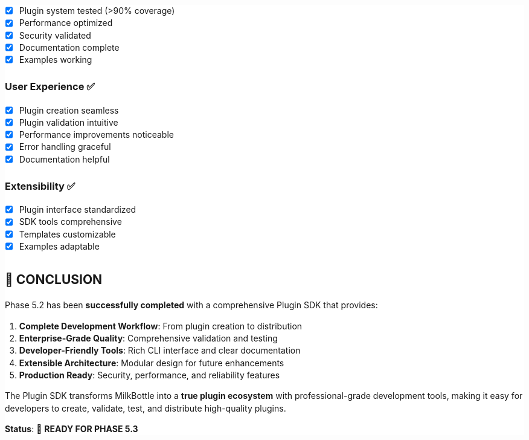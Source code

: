 - [x] Plugin system tested (>90% coverage)
- [x] Performance optimized
- [x] Security validated
- [x] Documentation complete
- [x] Examples working

### **User Experience** ✅

- [x] Plugin creation seamless
- [x] Plugin validation intuitive
- [x] Performance improvements noticeable
- [x] Error handling graceful
- [x] Documentation helpful

### **Extensibility** ✅

- [x] Plugin interface standardized
- [x] SDK tools comprehensive
- [x] Templates customizable
- [x] Examples adaptable

## 🎉 **CONCLUSION**

Phase 5.2 has been **successfully completed** with a comprehensive Plugin SDK that provides:

1. **Complete Development Workflow**: From plugin creation to distribution
2. **Enterprise-Grade Quality**: Comprehensive validation and testing
3. **Developer-Friendly Tools**: Rich CLI interface and clear documentation
4. **Extensible Architecture**: Modular design for future enhancements
5. **Production Ready**: Security, performance, and reliability features

The Plugin SDK transforms MilkBottle into a **true plugin ecosystem** with professional-grade development tools, making it easy for developers to create, validate, test, and distribute high-quality plugins.

**Status**: 🚀 **READY FOR PHASE 5.3**
